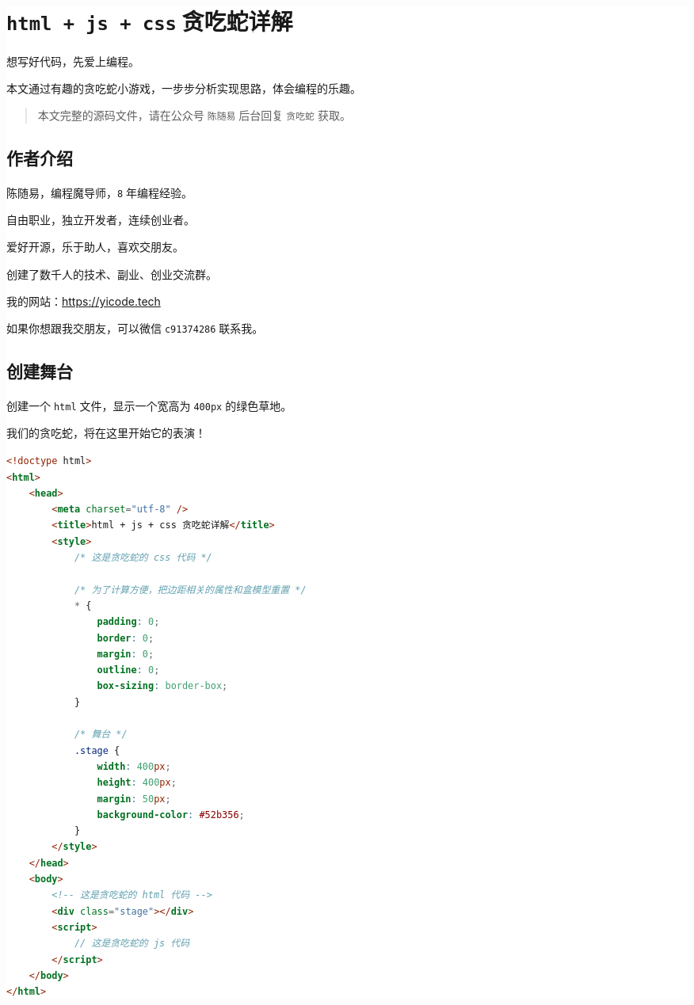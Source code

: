 # `html + js + css` 贪吃蛇详解

想写好代码，先爱上编程。

本文通过有趣的贪吃蛇小游戏，一步步分析实现思路，体会编程的乐趣。

> 本文完整的源码文件，请在公众号 `陈随易` 后台回复 `贪吃蛇` 获取。

## 作者介绍

陈随易，编程魔导师，`8` 年编程经验。

自由职业，独立开发者，连续创业者。

爱好开源，乐于助人，喜欢交朋友。

创建了数千人的技术、副业、创业交流群。

我的网站：https://yicode.tech

如果你想跟我交朋友，可以微信 `c91374286` 联系我。

## 创建舞台

创建一个 `html` 文件，显示一个宽高为 `400px` 的绿色草地。

我们的贪吃蛇，将在这里开始它的表演！

```html
<!doctype html>
<html>
    <head>
        <meta charset="utf-8" />
        <title>html + js + css 贪吃蛇详解</title>
        <style>
            /* 这是贪吃蛇的 css 代码 */

            /* 为了计算方便，把边距相关的属性和盒模型重置 */
            * {
                padding: 0;
                border: 0;
                margin: 0;
                outline: 0;
                box-sizing: border-box;
            }

            /* 舞台 */
            .stage {
                width: 400px;
                height: 400px;
                margin: 50px;
                background-color: #52b356;
            }
        </style>
    </head>
    <body>
        <!-- 这是贪吃蛇的 html 代码 -->
        <div class="stage"></div>
        <script>
            // 这是贪吃蛇的 js 代码
        </script>
    </body>
</html>
```
